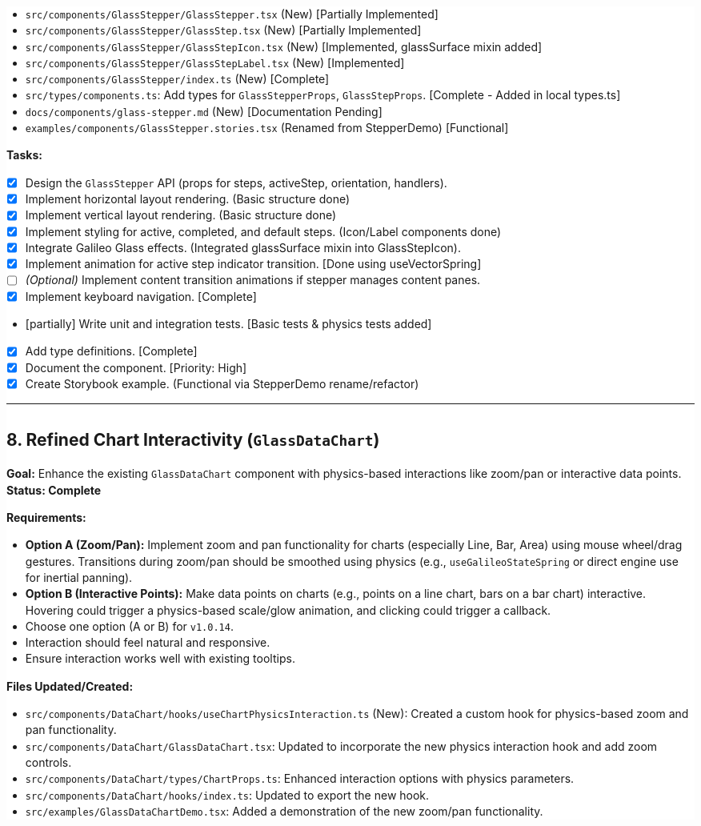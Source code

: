 *   `src/components/GlassStepper/GlassStepper.tsx` (New) [Partially Implemented]
*   `src/components/GlassStepper/GlassStep.tsx` (New) [Partially Implemented]
*   `src/components/GlassStepper/GlassStepIcon.tsx` (New) [Implemented, glassSurface mixin added]
*   `src/components/GlassStepper/GlassStepLabel.tsx` (New) [Implemented]
*   `src/components/GlassStepper/index.ts` (New) [Complete]
*   `src/types/components.ts`: Add types for `GlassStepperProps`, `GlassStepProps`. [Complete - Added in local types.ts]
*   `docs/components/glass-stepper.md` (New) [Documentation Pending]
*   `examples/components/GlassStepper.stories.tsx` (Renamed from StepperDemo) [Functional]

**Tasks:**

*   [x] Design the `GlassStepper` API (props for steps, activeStep, orientation, handlers).
*   [x] Implement horizontal layout rendering. (Basic structure done)
*   [x] Implement vertical layout rendering. (Basic structure done)
*   [x] Implement styling for active, completed, and default steps. (Icon/Label components done)
*   [x] Integrate Galileo Glass effects. (Integrated glassSurface mixin into GlassStepIcon).
*   [x] Implement animation for active step indicator transition. [Done using useVectorSpring]
*   [ ] *(Optional)* Implement content transition animations if stepper manages content panes.
*   [x] Implement keyboard navigation. [Complete]
*   [partially] Write unit and integration tests. [Basic tests & physics tests added]
*   [x] Add type definitions. [Complete]
*   [x] Document the component. [Priority: High]
*   [x] Create Storybook example. (Functional via StepperDemo rename/refactor)

---

## 8. Refined Chart Interactivity (`GlassDataChart`)

**Goal:** Enhance the existing `GlassDataChart` component with physics-based interactions like zoom/pan or interactive data points.
**Status: Complete**

**Requirements:**

*   **Option A (Zoom/Pan):** Implement zoom and pan functionality for charts (especially Line, Bar, Area) using mouse wheel/drag gestures. Transitions during zoom/pan should be smoothed using physics (e.g., `useGalileoStateSpring` or direct engine use for inertial panning).
*   **Option B (Interactive Points):** Make data points on charts (e.g., points on a line chart, bars on a bar chart) interactive. Hovering could trigger a physics-based scale/glow animation, and clicking could trigger a callback.
*   Choose one option (A or B) for `v1.0.14`.
*   Interaction should feel natural and responsive.
*   Ensure interaction works well with existing tooltips.

**Files Updated/Created:**

*   `src/components/DataChart/hooks/useChartPhysicsInteraction.ts` (New): Created a custom hook for physics-based zoom and pan functionality.
*   `src/components/DataChart/GlassDataChart.tsx`: Updated to incorporate the new physics interaction hook and add zoom controls.
*   `src/components/DataChart/types/ChartProps.ts`: Enhanced interaction options with physics parameters.
*   `src/components/DataChart/hooks/index.ts`: Updated to export the new hook.
*   `src/examples/GlassDataChartDemo.tsx`: Added a demonstration of the new zoom/pan functionality.
